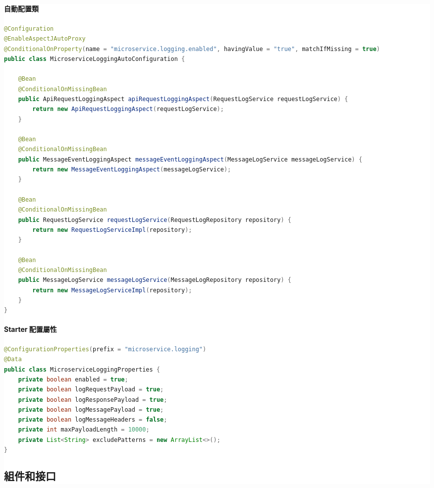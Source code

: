 #### 自動配置類
```java
@Configuration
@EnableAspectJAutoProxy
@ConditionalOnProperty(name = "microservice.logging.enabled", havingValue = "true", matchIfMissing = true)
public class MicroserviceLoggingAutoConfiguration {
    
    @Bean
    @ConditionalOnMissingBean
    public ApiRequestLoggingAspect apiRequestLoggingAspect(RequestLogService requestLogService) {
        return new ApiRequestLoggingAspect(requestLogService);
    }
    
    @Bean
    @ConditionalOnMissingBean
    public MessageEventLoggingAspect messageEventLoggingAspect(MessageLogService messageLogService) {
        return new MessageEventLoggingAspect(messageLogService);
    }
    
    @Bean
    @ConditionalOnMissingBean
    public RequestLogService requestLogService(RequestLogRepository repository) {
        return new RequestLogServiceImpl(repository);
    }
    
    @Bean
    @ConditionalOnMissingBean
    public MessageLogService messageLogService(MessageLogRepository repository) {
        return new MessageLogServiceImpl(repository);
    }
}
```

#### Starter 配置屬性
```java
@ConfigurationProperties(prefix = "microservice.logging")
@Data
public class MicroserviceLoggingProperties {
    private boolean enabled = true;
    private boolean logRequestPayload = true;
    private boolean logResponsePayload = true;
    private boolean logMessagePayload = true;
    private boolean logMessageHeaders = false;
    private int maxPayloadLength = 10000;
    private List<String> excludePatterns = new ArrayList<>();
}
```

## 組件和接口
